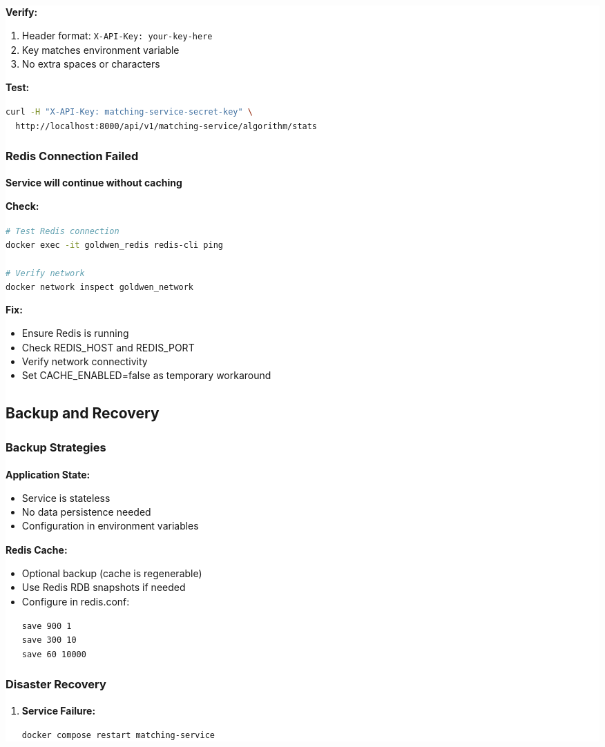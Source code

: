 **Verify:**
1. Header format: `X-API-Key: your-key-here`
2. Key matches environment variable
3. No extra spaces or characters

**Test:**
```bash
curl -H "X-API-Key: matching-service-secret-key" \
  http://localhost:8000/api/v1/matching-service/algorithm/stats
```

### Redis Connection Failed

**Service will continue without caching**

**Check:**
```bash
# Test Redis connection
docker exec -it goldwen_redis redis-cli ping

# Verify network
docker network inspect goldwen_network
```

**Fix:**
- Ensure Redis is running
- Check REDIS_HOST and REDIS_PORT
- Verify network connectivity
- Set CACHE_ENABLED=false as temporary workaround

## Backup and Recovery

### Backup Strategies

**Application State:**
- Service is stateless
- No data persistence needed
- Configuration in environment variables

**Redis Cache:**
- Optional backup (cache is regenerable)
- Use Redis RDB snapshots if needed
- Configure in redis.conf:
  ```
  save 900 1
  save 300 10
  save 60 10000
  ```

### Disaster Recovery

1. **Service Failure:**
   ```bash
   docker compose restart matching-service
   ```
